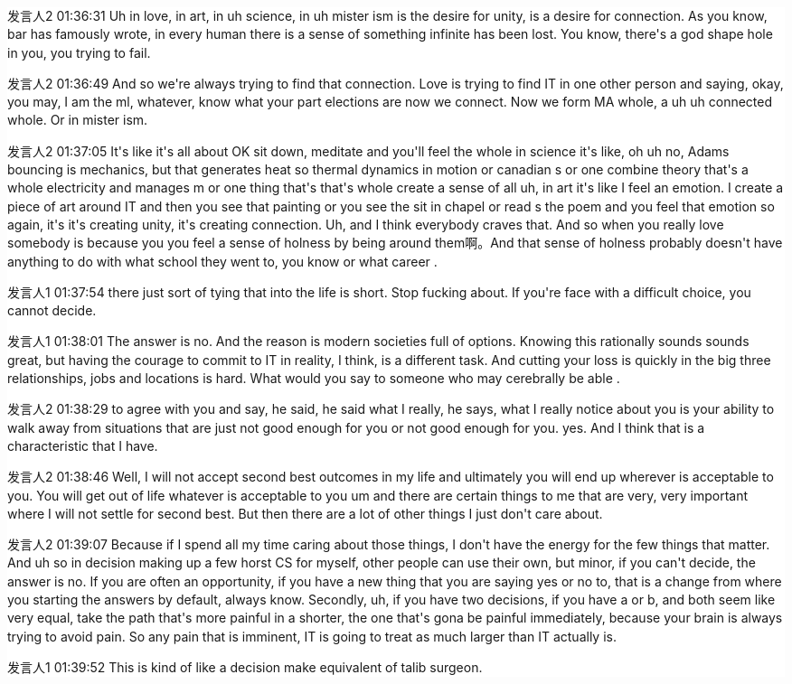 发言人2   01:36:31
Uh in love, in art, in uh science, in uh mister ism is the desire for unity, is a desire for connection. As you know, bar has famously wrote, in every human there is a sense of something infinite has been lost. You know, there's a god shape hole in you, you trying to fail. 

发言人2   01:36:49
And so we're always trying to find that connection. Love is trying to find IT in one other person and saying, okay, you may, I am the ml, whatever, know what your part elections are now we connect. Now we form MA whole, a uh uh connected whole. Or in mister ism. 

发言人2   01:37:05
It's like it's all about OK sit down, meditate and you'll feel the whole in science it's like, oh uh no, Adams bouncing is mechanics, but that generates heat so thermal dynamics in motion or canadian s or one combine theory that's a whole electricity and manages m or one thing that's that's whole create a sense of all uh, in art it's like I feel an emotion. I create a piece of art around IT and then you see that painting or you see the sit in chapel or read s the poem and you feel that emotion so again, it's it's creating unity, it's creating connection. Uh, and I think everybody craves that. And so when you really love somebody is because you you feel a sense of holness by being around them啊。And that sense of holness probably doesn't have anything to do with what school they went to, you know or what career . 

发言人1   01:37:54
there just sort of tying that into the life is short. Stop fucking about. If you're face with a difficult choice, you cannot decide. 

发言人1   01:38:01
The answer is no. And the reason is modern societies full of options. Knowing this rationally sounds sounds great, but having the courage to commit to IT in reality, I think, is a different task. And cutting your loss is quickly in the big three relationships, jobs and locations is hard. What would you say to someone who may cerebrally be able . 

发言人2   01:38:29
to agree with you and say, he said, he said what I really, he says, what I really notice about you is your ability to walk away from situations that are just not good enough for you or not good enough for you. yes. And I think that is a characteristic that I have. 

发言人2   01:38:46
Well, I will not accept second best outcomes in my life and ultimately you will end up wherever is acceptable to you. You will get out of life whatever is acceptable to you um and there are certain things to me that are very, very important where I will not settle for second best. But then there are a lot of other things I just don't care about. 

发言人2   01:39:07
Because if I spend all my time caring about those things, I don't have the energy for the few things that matter. And uh so in decision making up a few horst CS for myself, other people can use their own, but minor, if you can't decide, the answer is no. If you are often an opportunity, if you have a new thing that you are saying yes or no to, that is a change from where you starting the answers by default, always know. Secondly, uh, if you have two decisions, if you have a or b, and both seem like very equal, take the path that's more painful in a shorter, the one that's gona be painful immediately, because your brain is always trying to avoid pain. So any pain that is imminent, IT is going to treat as much larger than IT actually is. 

发言人1   01:39:52
This is kind of like a decision make equivalent of talib surgeon. 
